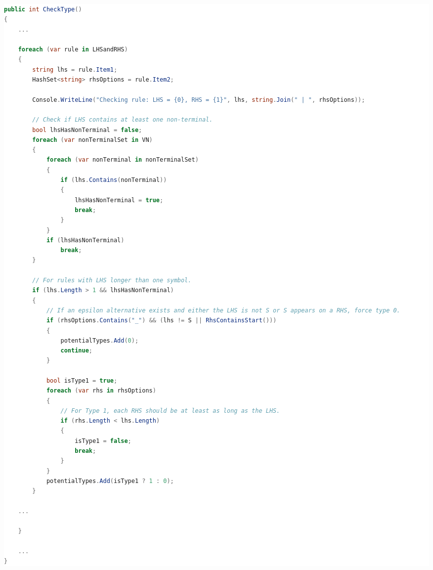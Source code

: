 ```csharp
public int CheckType()
{
	...
	
	foreach (var rule in LHSandRHS)
	{
		string lhs = rule.Item1;
		HashSet<string> rhsOptions = rule.Item2;

		Console.WriteLine("Checking rule: LHS = {0}, RHS = {1}", lhs, string.Join(" | ", rhsOptions));

		// Check if LHS contains at least one non-terminal.
		bool lhsHasNonTerminal = false;
		foreach (var nonTerminalSet in VN)
		{
			foreach (var nonTerminal in nonTerminalSet)
			{
				if (lhs.Contains(nonTerminal))
				{
					lhsHasNonTerminal = true;
					break;
				}
			}
			if (lhsHasNonTerminal)
				break;
		}

		// For rules with LHS longer than one symbol.
		if (lhs.Length > 1 && lhsHasNonTerminal)
		{
			// If an epsilon alternative exists and either the LHS is not S or S appears on a RHS, force type 0.
			if (rhsOptions.Contains("_") && (lhs != S || RhsContainsStart()))
			{
				potentialTypes.Add(0);
				continue;
			}

			bool isType1 = true;
			foreach (var rhs in rhsOptions)
			{
				// For Type 1, each RHS should be at least as long as the LHS.
				if (rhs.Length < lhs.Length)
				{
					isType1 = false;
					break;
				}
			}
			potentialTypes.Add(isType1 ? 1 : 0);
		}
		
	...
	
	}
	
	...
}
```
